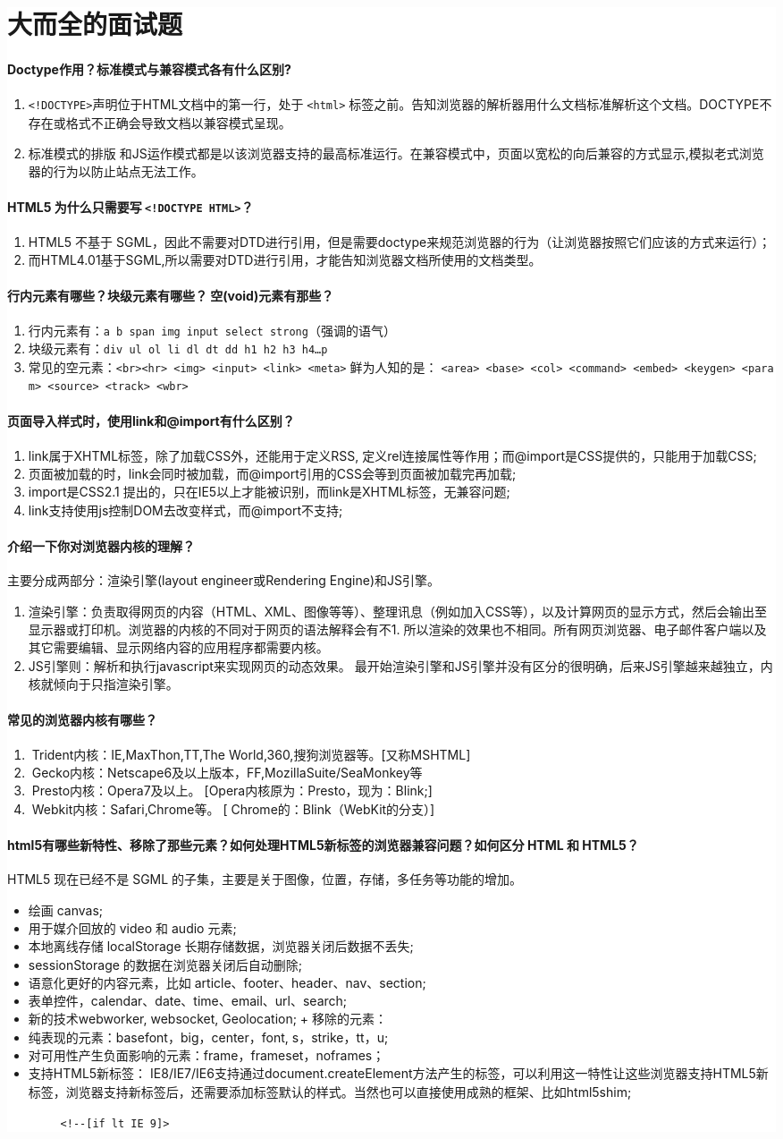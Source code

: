 # 大而全的面试题

#### Doctype作用？标准模式与兼容模式各有什么区别?

1. 
   `<!DOCTYPE>`声明位于HTML文档中的第一行，处于 `<html>` 标签之前。告知浏览器的解析器用什么文档标准解析这个文档。DOCTYPE不存在或格式不正确会导致文档以兼容模式呈现。

2. 标准模式的排版 和JS运作模式都是以该浏览器支持的最高标准运行。在兼容模式中，页面以宽松的向后兼容的方式显示,模拟老式浏览器的行为以防止站点无法工作。



#### HTML5 为什么只需要写 `<!DOCTYPE HTML>`？

1.    HTML5 不基于 SGML，因此不需要对DTD进行引用，但是需要doctype来规范浏览器的行为（让浏览器按照它们应该的方式来运行）；
2. 而HTML4.01基于SGML,所以需要对DTD进行引用，才能告知浏览器文档所使用的文档类型。

#### 行内元素有哪些？块级元素有哪些？ 空(void)元素有那些？

1. 行内元素有：`a b span img input select strong`（强调的语气）
2. 块级元素有：`div ul ol li dl dt dd h1 h2 h3 h4…p`
3. 常见的空元素：`<br><hr> <img> <input> <link> <meta>`
	鲜为人知的是：
	`<area> <base> <col> <command> <embed> <keygen> <param> <source> <track> <wbr>`

#### 页面导入样式时，使用link和@import有什么区别？

1. link属于XHTML标签，除了加载CSS外，还能用于定义RSS, 定义rel连接属性等作用；而@import是CSS提供的，只能用于加载CSS;
2. 页面被加载的时，link会同时被加载，而@import引用的CSS会等到页面被加载完再加载;
3. import是CSS2.1 提出的，只在IE5以上才能被识别，而link是XHTML标签，无兼容问题;
4. link支持使用js控制DOM去改变样式，而@import不支持;

#### 介绍一下你对浏览器内核的理解？

主要分成两部分：渲染引擎(layout engineer或Rendering Engine)和JS引擎。

1. 渲染引擎：负责取得网页的内容（HTML、XML、图像等等）、整理讯息（例如加入CSS等），以及计算网页的显示方式，然后会输出至显示器或打印机。浏览器的内核的不同对于网页的语法解释会有不1. 所以渲染的效果也不相同。所有网页浏览器、电子邮件客户端以及其它需要编辑、显示网络内容的应用程序都需要内核。
2. JS引擎则：解析和执行javascript来实现网页的动态效果。
最开始渲染引擎和JS引擎并没有区分的很明确，后来JS引擎越来越独立，内核就倾向于只指渲染引擎。


#### 常见的浏览器内核有哪些？

1. ​    Trident内核：IE,MaxThon,TT,The World,360,搜狗浏览器等。[又称MSHTML]
2. ​    Gecko内核：Netscape6及以上版本，FF,MozillaSuite/SeaMonkey等
3. ​    Presto内核：Opera7及以上。      [Opera内核原为：Presto，现为：Blink;]
4. ​    Webkit内核：Safari,Chrome等。   [ Chrome的：Blink（WebKit的分支）]

#### html5有哪些新特性、移除了那些元素？如何处理HTML5新标签的浏览器兼容问题？如何区分 HTML 和 HTML5？

HTML5 现在已经不是 SGML 的子集，主要是关于图像，位置，存储，多任务等功能的增加。
+ 绘画 canvas;
+ 用于媒介回放的 video 和 audio 元素;
+ 本地离线存储 localStorage 长期存储数据，浏览器关闭后数据不丢失;
+ sessionStorage 的数据在浏览器关闭后自动删除;
+ 语意化更好的内容元素，比如 article、footer、header、nav、section;
+ 表单控件，calendar、date、time、email、url、search;
+ 新的技术webworker, websocket, Geolocation;
  ​+ 移除的元素：
+ 纯表现的元素：basefont，big，center，font, s，strike，tt，u;
+ 对可用性产生负面影响的元素：frame，frameset，noframes；
+ 支持HTML5新标签：
    IE8/IE7/IE6支持通过document.createElement方法产生的标签，可以利用这一特性让这些浏览器支持HTML5新标签，浏览器支持新标签后，还需要添加标签默认的样式。当然也可以直接使用成熟的框架、比如html5shim;
    ```
    	 <!--[if lt IE 9]>